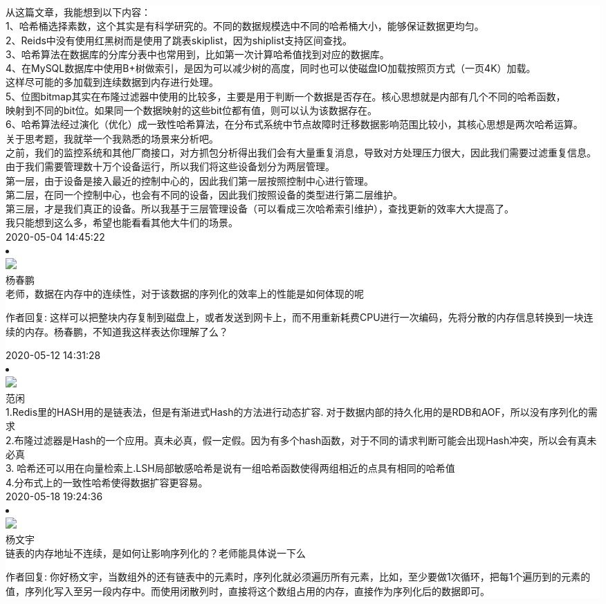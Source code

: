   <div class="_2_QraFYR_0">从这篇文章，我能想到以下内容：<br>1、哈希桶选择素数，这个其实是有科学研究的。不同的数据规模选中不同的哈希桶大小，能够保证数据更均匀。<br>2、Reids中没有使用红黑树而是使用了跳表skiplist，因为shiplist支持区间查找。<br>3、哈希算法在数据库的分库分表中也常用到，比如第一次计算哈希值找到对应的数据库。<br>4、在MySQL数据库中使用B+树做索引，是因为可以减少树的高度，同时也可以使磁盘IO加载按照页方式（一页4K）加载。<br>   这样尽可能的多加载到连续数据到内存进行处理。<br>5、位图bitmap其实在布隆过滤器中使用的比较多，主要是用于判断一个数据是否存在。核心思想就是内部有几个不同的哈希函数，<br>    映射到不同的bit位。如果同一个数据映射的这些bit位都有值，则可以认为该数据存在。<br>6、哈希算法经过演化（优化）成一致性哈希算法，在分布式系统中节点故障时迁移数据影响范围比较小，其核心思想是两次哈希运算。<br>关于思考题，我就举一个我熟悉的场景来分析吧。<br>之前，我们的监控系统和其他厂商接口，对方抓包分析得出我们会有大量重复消息，导致对方处理压力很大，因此我们需要过滤重复信息。<br>由于我们需要管理数十万个设备运行，所以我们将这些设备划分为两层管理。<br>第一层，由于设备是接入最近的控制中心的，因此我们第一层按照控制中心进行管理。<br>第二层，在同一个控制中心，也会有不同的设备，因此我们按照设备的类型进行第二层维护。<br>第三层，才是我们真正的设备。所以我基于三层管理设备（可以看成三次哈希索引维护），查找更新的效率大大提高了。<br>我只能想到这么多，希望也能看看其他大牛们的场景。</div>
  <div class="_10o3OAxT_0">
    
  </div>
  <div class="_3klNVc4Z_0">
    <div class="_3Hkula0k_0">2020-05-04 14:45:22</div>
  </div>
</div>
</div>
</li>
<li>
<div class="_2sjJGcOH_0"><img src="https://static001.geekbang.org/account/avatar/00/11/e2/58/8c8897c8.jpg"
  class="_3FLYR4bF_0">
<div class="_36ChpWj4_0">
  <div class="_2zFoi7sd_0"><span>杨春鹏</span>
  </div>
  <div class="_2_QraFYR_0">老师，数据在内存中的连续性，对于该数据的序列化的效率上的性能是如何体现的呢</div>
  <div class="_10o3OAxT_0">
    <p class="_3KxQPN3V_0">作者回复: 这样可以把整块内存复制到磁盘上，或者发送到网卡上，而不用重新耗费CPU进行一次编码，先将分散的内存信息转换到一块连续的内存。杨春鹏，不知道我这样表达你理解了么？</p>
  </div>
  <div class="_3klNVc4Z_0">
    <div class="_3Hkula0k_0">2020-05-12 14:31:28</div>
  </div>
</div>
</div>
</li>
<li>
<div class="_2sjJGcOH_0"><img src="https://static001.geekbang.org/account/avatar/00/10/5f/e5/54325854.jpg"
  class="_3FLYR4bF_0">
<div class="_36ChpWj4_0">
  <div class="_2zFoi7sd_0"><span>范闲</span>
  </div>
  <div class="_2_QraFYR_0">1.Redis里的HASH用的是链表法，但是有渐进式Hash的方法进行动态扩容. 对于数据内部的持久化用的是RDB和AOF，所以没有序列化的需求<br>2.布隆过滤器是Hash的一个应用。真未必真，假一定假。因为有多个hash函数，对于不同的请求判断可能会出现Hash冲突，所以会有真未必真<br>3. 哈希还可以用在向量检索上.LSH局部敏感哈希是说有一组哈希函数使得两组相近的点具有相同的哈希值<br>4.分布式上的一致性哈希使得数据扩容更容易。</div>
  <div class="_10o3OAxT_0">
    
  </div>
  <div class="_3klNVc4Z_0">
    <div class="_3Hkula0k_0">2020-05-18 19:24:36</div>
  </div>
</div>
</div>
</li>
<li>
<div class="_2sjJGcOH_0"><img src="https://static001.geekbang.org/account/avatar/00/13/08/f8/0880628b.jpg"
  class="_3FLYR4bF_0">
<div class="_36ChpWj4_0">
  <div class="_2zFoi7sd_0"><span>杨文宇</span>
  </div>
  <div class="_2_QraFYR_0">链表的内存地址不连续，是如何让影响序列化的？老师能具体说一下么</div>
  <div class="_10o3OAxT_0">
    <p class="_3KxQPN3V_0">作者回复: 你好杨文宇，当数组外的还有链表中的元素时，序列化就必须遍历所有元素，比如，至少要做1次循环，把每1个遍历到的元素的值，序列化写入至另一段内存中。而使用闭散列时，直接将这个数组占用的内存，直接作为序列化后的数据即可。</p>
  </div>